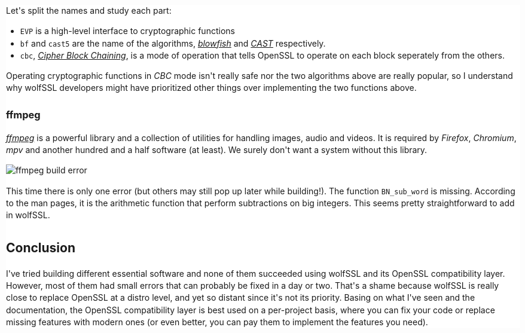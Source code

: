 Let's split the names and study each part:

- `EVP` is a high-level interface to cryptographic functions
- `bf` and `cast5` are the name of the algorithms, _[blowfish]_ and _[CAST]_
  respectively.
- `cbc`, _[Cipher Block Chaining]_, is a mode of operation that tells OpenSSL
  to operate on each block seperately from the others.

[blowfish]: https://en.wikipedia.org/wiki/Blowfish_(cipher)
[CAST]: https://en.wikipedia.org/wiki/CAST-128
[Cipher Block Chaining]: https://en.wikipedia.org/wiki/Block_cipher_mode_of_operation#:~:text=Cipher%20block%20chaining%20(CBC),-CBC&text=In%20CBC%20mode%2C%20each%20block,used%20in%20the%20first%20block.

Operating cryptographic functions in _CBC_ mode isn't really safe nor the
two algorithms above are really popular, so I understand why wolfSSL developers
might have prioritized other things over implementing the two functions above.

### ffmpeg

_[ffmpeg]_ is a powerful library and a collection of utilities for handling
images, audio and videos. It is required by _Firefox_, _Chromium_, _mpv_ and
another hundred and a half software (at least). We surely don't want a system
without this library.

[ffmpeg]: https://ffmpeg.org/

![](/img/replacing-openssl-part-1-wolfssl/ffmpeg-error.jpg
        "ffmpeg build error")

This time there is only one error (but others may still pop up later while
building!). The function `BN_sub_word` is missing. According to the man pages,
it is the arithmetic function that perform subtractions on big integers.
This seems pretty straightforward to add in wolfSSL.

## Conclusion

I've tried building different essential software and none of them succeeded
using wolfSSL and its OpenSSL compatibility layer. However, most of them had
small errors that can probably be fixed in a day or two. That's a shame because
wolfSSL is really close to replace OpenSSL at a distro level, and yet so distant
since it's not its priority. Basing on what I've seen and the documentation,
the OpenSSL compatibility layer is best used on a per-project basis, where
you can fix your code or replace missing features with modern ones (or
even better, you can pay them to implement the features you need).



[OpenSSL package]: https://archlinux.org/packages/core/x86_64/openssl/
[SSLeay]: https://en.wikipedia.org/wiki/SSLeay
[CVE]: https://en.wikipedia.org/wiki/Common_Vulnerabilities_and_Exposures
[Heartbleed]: https://heartbleed.com/
[RFC6520]: https://tools.ietf.org/html/rfc6520
[LibreSSL]: https://www.libressl.org/
[link to the thread]: https://lists.alpinelinux.org/~alpine/devel/%3C20181011171746.4c01f758%40ncopa-desktop.copa.dup.pw%3E
[wolfSSL]: https://wolfssl.com
[wget2]: https://gitlab.com/gnuwget/wget2
[documentation]: https://www.wolfssl.com/docs/wolfssl-manual/ch13/
[wget]: https://www.gnu.org/software/wget/
[libssh2]: https://www.libssh2.org/